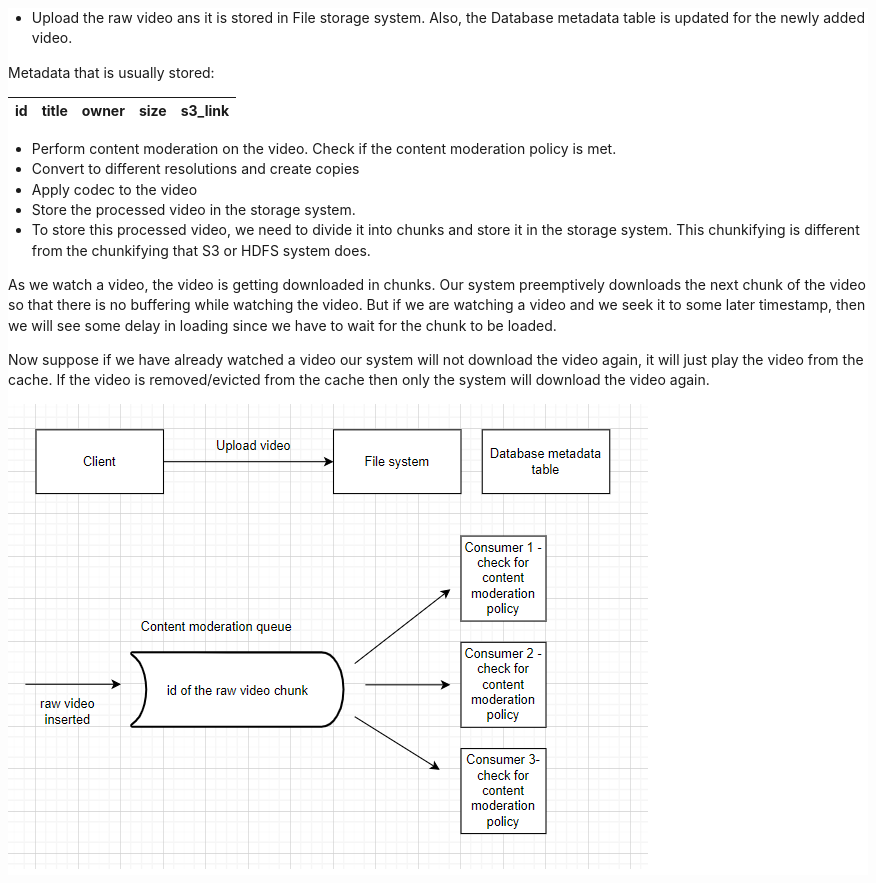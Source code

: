 * Upload the raw video ans it is stored in File storage system. Also, the Database metadata table is updated for the newly added video.

Metadata that is usually stored:

|id| title |owner|size|s3_link|
|-|-------|-----|----|-------|

* Perform content moderation on the video. Check if the content moderation policy is met.
* Convert to different resolutions and create copies
* Apply codec to the video
* Store the processed video in the storage system. 
* To store this processed video, we need to divide it into chunks and store it in the storage system.
This chunkifying is different from the chunkifying that S3 or HDFS system does.

As we watch a video, the video is getting downloaded in chunks.
Our system preemptively downloads the next chunk of the video so that there is no buffering while watching the video.
But if we are watching a video and we seek it to some later timestamp,
then we will see some delay in loading since we have to wait for the chunk to be loaded.

Now suppose if we have already watched a video our system will not download the video again, it will just play the video from the cache.
If the video is removed/evicted from the cache then only the system will download the video again.


![img.png](../images/ingestion_pipeline.png)
